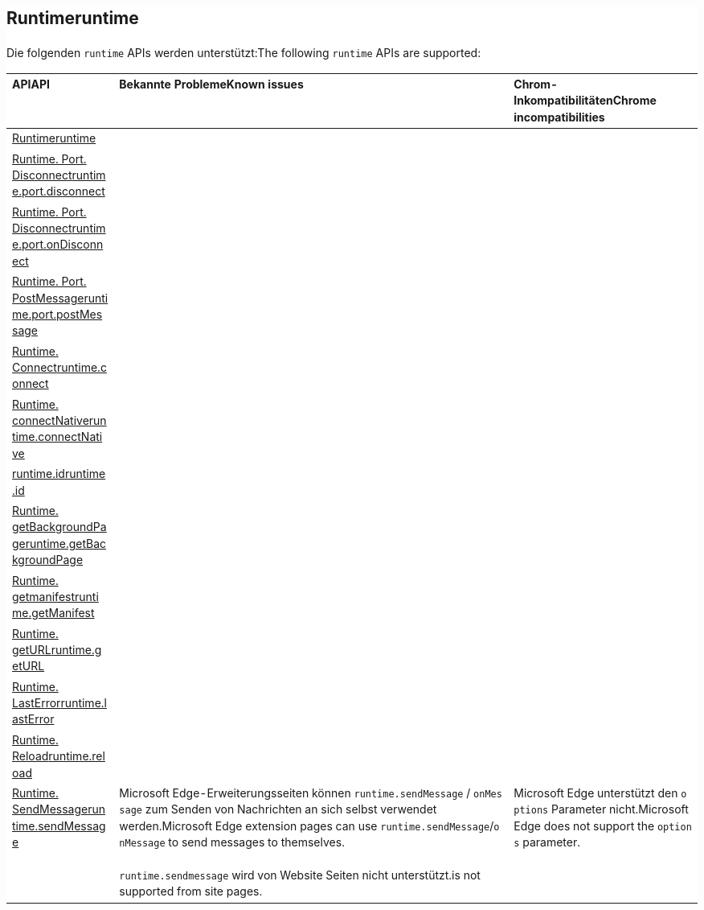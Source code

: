 

## <span data-ttu-id="381cb-249">Runtime</span><span class="sxs-lookup"><span data-stu-id="381cb-249">runtime</span></span>

<span data-ttu-id="381cb-250">Die folgenden `runtime` APIs werden unterstützt:</span><span class="sxs-lookup"><span data-stu-id="381cb-250">The following `runtime` APIs are supported:</span></span>

<span data-ttu-id="381cb-251">API</span><span class="sxs-lookup"><span data-stu-id="381cb-251">API</span></span> | <span data-ttu-id="381cb-252">Bekannte Probleme</span><span class="sxs-lookup"><span data-stu-id="381cb-252">Known issues</span></span> | <span data-ttu-id="381cb-253">Chrom-Inkompatibilitäten</span><span class="sxs-lookup"><span data-stu-id="381cb-253">Chrome incompatibilities</span></span>
:------------ | :------------- | :-------------------
[<span data-ttu-id="381cb-254">Runtime</span><span class="sxs-lookup"><span data-stu-id="381cb-254">runtime</span></span>](https://developer.mozilla.org/docs/Mozilla/Add-ons/WebExtensions/API/runtime) | | |
[<span data-ttu-id="381cb-255">Runtime. Port. Disconnect</span><span class="sxs-lookup"><span data-stu-id="381cb-255">runtime.port.disconnect</span></span>](https://developer.mozilla.org/Add-ons/WebExtensions/API/runtime/Port) | | |
[<span data-ttu-id="381cb-256">Runtime. Port. Disconnect</span><span class="sxs-lookup"><span data-stu-id="381cb-256">runtime.port.onDisconnect</span></span>](https://developer.mozilla.org/Add-ons/WebExtensions/API/runtime/Port) | | |
[<span data-ttu-id="381cb-257">Runtime. Port. PostMessage</span><span class="sxs-lookup"><span data-stu-id="381cb-257">runtime.port.postMessage</span></span>](https://developer.mozilla.org/Add-ons/WebExtensions/API/runtime/Port) | | |
[<span data-ttu-id="381cb-258">Runtime. Connect</span><span class="sxs-lookup"><span data-stu-id="381cb-258">runtime.connect</span></span>](https://developer.mozilla.org/Add-ons/WebExtensions/API/runtime/connect) | | |
[<span data-ttu-id="381cb-259">Runtime. connectNative</span><span class="sxs-lookup"><span data-stu-id="381cb-259">runtime.connectNative</span></span>](https://developer.mozilla.org/Add-ons/WebExtensions/API/runtime/connectNative) | | |
[<span data-ttu-id="381cb-260">runtime.id</span><span class="sxs-lookup"><span data-stu-id="381cb-260">runtime.id</span></span>](https://developer.mozilla.org/docs/Mozilla/Add-ons/WebExtensions/API/runtime/id) | | |
[<span data-ttu-id="381cb-261">Runtime. getBackgroundPage</span><span class="sxs-lookup"><span data-stu-id="381cb-261">runtime.getBackgroundPage</span></span>](https://developer.mozilla.org/Add-ons/WebExtensions/API/runtime/getBackgroundPage) | | |
[<span data-ttu-id="381cb-262">Runtime. getmanifest</span><span class="sxs-lookup"><span data-stu-id="381cb-262">runtime.getManifest</span></span>](https://developer.mozilla.org/docs/Mozilla/Add-ons/WebExtensions/API/runtime/getManifest) | | |
[<span data-ttu-id="381cb-263">Runtime. getURL</span><span class="sxs-lookup"><span data-stu-id="381cb-263">runtime.getURL</span></span>](https://developer.mozilla.org/docs/Mozilla/Add-ons/WebExtensions/API/runtime/getURL) | | |
[<span data-ttu-id="381cb-264">Runtime. LastError</span><span class="sxs-lookup"><span data-stu-id="381cb-264">runtime.lastError</span></span>](https://developer.mozilla.org/docs/Mozilla/Add-ons/WebExtensions/API/runtime/lastError) | | |
[<span data-ttu-id="381cb-265">Runtime. Reload</span><span class="sxs-lookup"><span data-stu-id="381cb-265">runtime.reload</span></span>](https://developer.mozilla.org/docs/Mozilla/Add-ons/WebExtensions/API/runtime/reload) | | |
[<span data-ttu-id="381cb-266">Runtime. SendMessage</span><span class="sxs-lookup"><span data-stu-id="381cb-266">runtime.sendMessage</span></span>](https://developer.mozilla.org/Add-ons/WebExtensions/API/runtime/sendMessage) | <span data-ttu-id="381cb-267">Microsoft Edge-Erweiterungsseiten können `runtime.sendMessage` / `onMessage` zum Senden von Nachrichten an sich selbst verwendet werden.</span><span class="sxs-lookup"><span data-stu-id="381cb-267">Microsoft Edge extension pages can use `runtime.sendMessage`/`onMessage` to send messages to themselves.</span></span> <br/><br/> `runtime.sendmessage` <span data-ttu-id="381cb-268">wird von Website Seiten nicht unterstützt.</span><span class="sxs-lookup"><span data-stu-id="381cb-268">is not supported from site pages.</span></span> | <span data-ttu-id="381cb-269">Microsoft Edge unterstützt den `options` Parameter nicht.</span><span class="sxs-lookup"><span data-stu-id="381cb-269">Microsoft Edge does not support the `options` parameter.</span></span>|
